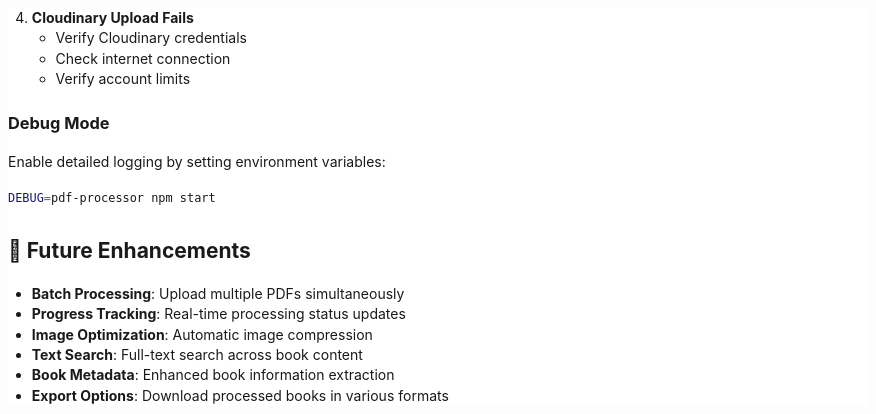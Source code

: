 4. **Cloudinary Upload Fails**
   - Verify Cloudinary credentials
   - Check internet connection
   - Verify account limits

### Debug Mode

Enable detailed logging by setting environment variables:

```bash
DEBUG=pdf-processor npm start
```

## 🔮 Future Enhancements

- **Batch Processing**: Upload multiple PDFs simultaneously
- **Progress Tracking**: Real-time processing status updates
- **Image Optimization**: Automatic image compression
- **Text Search**: Full-text search across book content
- **Book Metadata**: Enhanced book information extraction
- **Export Options**: Download processed books in various formats
